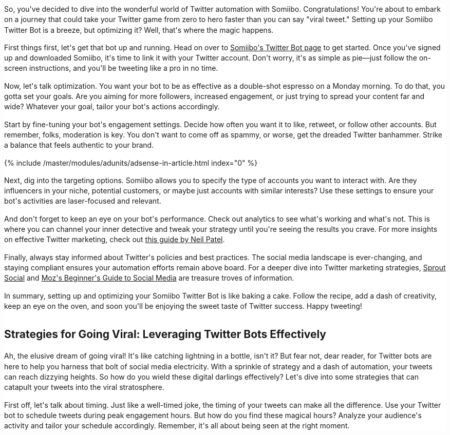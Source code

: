 So, you've decided to dive into the wonderful world of Twitter automation with Somiibo. Congratulations! You're about to embark on a journey that could take your Twitter game from zero to hero faster than you can say "viral tweet." Setting up your Somiibo Twitter Bot is a breeze, but optimizing it? Well, that's where the magic happens.

First things first, let's get that bot up and running. Head on over to [Somiibo's Twitter Bot page](https://somiibo.com/platforms/twitter-bot) to get started. Once you've signed up and downloaded Somiibo, it's time to link it with your Twitter account. Don't worry, it's as simple as pie—just follow the on-screen instructions, and you'll be tweeting like a pro in no time.

Now, let's talk optimization. You want your bot to be as effective as a double-shot espresso on a Monday morning. To do that, you gotta set your goals. Are you aiming for more followers, increased engagement, or just trying to spread your content far and wide? Whatever your goal, tailor your bot's actions accordingly. 

Start by fine-tuning your bot's engagement settings. Decide how often you want it to like, retweet, or follow other accounts. But remember, folks, moderation is key. You don't want to come off as spammy, or worse, get the dreaded Twitter banhammer. Strike a balance that feels authentic to your brand.

{% include /master/modules/adunits/adsense-in-article.html index="0" %}

Next, dig into the targeting options. Somiibo allows you to specify the type of accounts you want to interact with. Are they influencers in your niche, potential customers, or maybe just accounts with similar interests? Use these settings to ensure your bot's activities are laser-focused and relevant. 

And don't forget to keep an eye on your bot's performance. Check out analytics to see what's working and what's not. This is where you can channel your inner detective and tweak your strategy until you're seeing the results you crave. For more insights on effective Twitter marketing, check out [this guide by Neil Patel](https://neilpatel.com/blog/twitter-marketing-tips/).

Finally, always stay informed about Twitter's policies and best practices. The social media landscape is ever-changing, and staying compliant ensures your automation efforts remain above board. For a deeper dive into Twitter marketing strategies, [Sprout Social](https://sproutsocial.com/insights/twitter-marketing/) and [Moz's Beginner's Guide to Social Media](https://moz.com/beginners-guide-to-social-media/twitter) are treasure troves of information.

In summary, setting up and optimizing your Somiibo Twitter Bot is like baking a cake. Follow the recipe, add a dash of creativity, keep an eye on the oven, and soon you'll be enjoying the sweet taste of Twitter success. Happy tweeting!

## Strategies for Going Viral: Leveraging Twitter Bots Effectively

Ah, the elusive dream of going viral! It's like catching lightning in a bottle, isn't it? But fear not, dear reader, for Twitter bots are here to help you harness that bolt of social media electricity. With a sprinkle of strategy and a dash of automation, your tweets can reach dizzying heights. So how do you wield these digital darlings effectively? Let's dive into some strategies that can catapult your tweets into the viral stratosphere.

First off, let's talk about timing. Just like a well-timed joke, the timing of your tweets can make all the difference. Use your Twitter bot to schedule tweets during peak engagement hours. But how do you find these magical hours? Analyze your audience's activity and tailor your schedule accordingly. Remember, it's all about being seen at the right moment.

